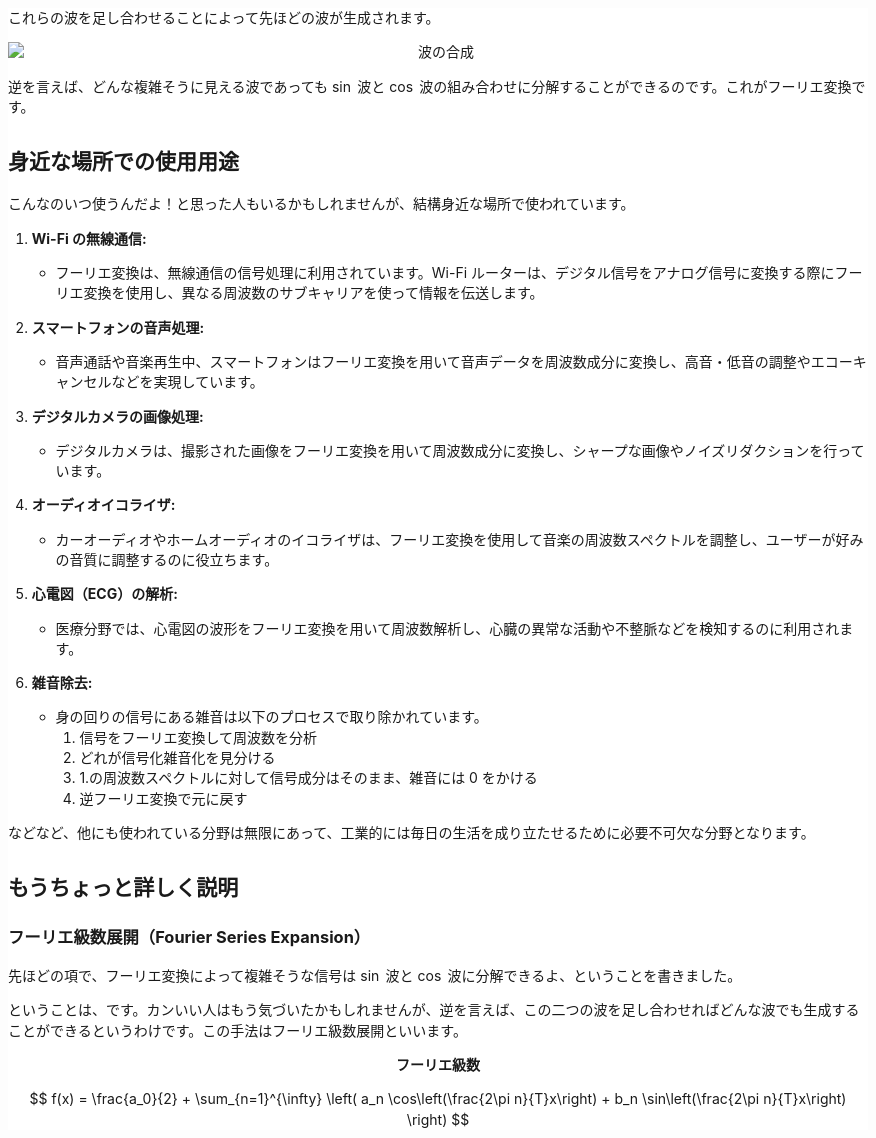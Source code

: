 これらの波を足し合わせることによって先ほどの波が生成されます。

<div style="text-align: center;">
  <img src="data/figure/add.png" alt="波の合成" style="display: block; margin: auto;">
</div>

逆を言えば、どんな複雑そうに見える波であっても $\sin$ 波と $\cos$ 波の組み合わせに分解することができるのです。これがフーリエ変換です。

## 身近な場所での使用用途

こんなのいつ使うんだよ！と思った人もいるかもしれませんが、結構身近な場所で使われています。

1. **Wi-Fi の無線通信:**

   - フーリエ変換は、無線通信の信号処理に利用されています。Wi-Fi ルーターは、デジタル信号をアナログ信号に変換する際にフーリエ変換を使用し、異なる周波数のサブキャリアを使って情報を伝送します。

2. **スマートフォンの音声処理:**

   - 音声通話や音楽再生中、スマートフォンはフーリエ変換を用いて音声データを周波数成分に変換し、高音・低音の調整やエコーキャンセルなどを実現しています。

3. **デジタルカメラの画像処理:**

   - デジタルカメラは、撮影された画像をフーリエ変換を用いて周波数成分に変換し、シャープな画像やノイズリダクションを行っています。

4. **オーディオイコライザ:**

   - カーオーディオやホームオーディオのイコライザは、フーリエ変換を使用して音楽の周波数スペクトルを調整し、ユーザーが好みの音質に調整するのに役立ちます。

5. **心電図（ECG）の解析:**

   - 医療分野では、心電図の波形をフーリエ変換を用いて周波数解析し、心臓の異常な活動や不整脈などを検知するのに利用されます。

6. **雑音除去:**

   - 身の回りの信号にある雑音は以下のプロセスで取り除かれています。
     1. 信号をフーリエ変換して周波数を分析
     2. どれが信号化雑音化を見分ける
     3. 1.の周波数スペクトルに対して信号成分はそのまま、雑音には 0 をかける
     4. 逆フーリエ変換で元に戻す

などなど、他にも使われている分野は無限にあって、工業的には毎日の生活を成り立たせるために必要不可欠な分野となります。

## もうちょっと詳しく説明

### フーリエ級数展開（Fourier Series Expansion）

先ほどの項で、フーリエ変換によって複雑そうな信号は $\sin$ 波と $\cos$ 波に分解できるよ、ということを書きました。

ということは、です。カンいい人はもう気づいたかもしれませんが、逆を言えば、この二つの波を足し合わせればどんな波でも生成することができるというわけです。この手法はフーリエ級数展開といいます。

<div align="center" style="display: block; margin: auto;">
  <strong>フーリエ級数</strong>
</div>

$$
f(x) = \frac{a_0}{2} + \sum_{n=1}^{\infty} \left( a_n \cos\left(\frac{2\pi n}{T}x\right) + b_n \sin\left(\frac{2\pi n}{T}x\right) \right)
$$
